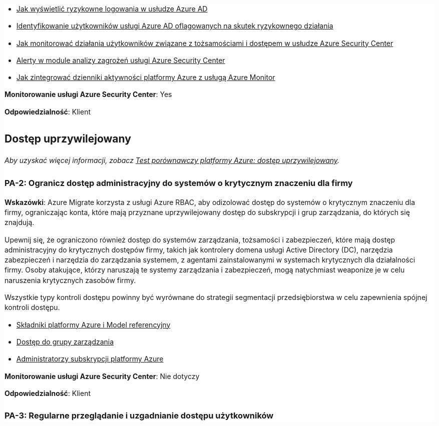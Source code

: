 - [Jak wyświetlić ryzykowne logowania w usłudze Azure AD](../active-directory/identity-protection/overview-identity-protection.md) 

- [Identyfikowanie użytkowników usługi Azure AD oflagowanych na skutek ryzykownego działania](../active-directory/identity-protection/overview-identity-protection.md) 

- [Jak monitorować działania użytkowników związane z tożsamościami i dostępem w usłudze Azure Security Center](../security-center/security-center-identity-access.md) 

- [Alerty w module analizy zagrożeń usługi Azure Security Center](../security-center/alerts-reference.md) 

- [Jak zintegrować dzienniki aktywności platformy Azure z usługą Azure Monitor](../active-directory/reports-monitoring/howto-integrate-activity-logs-with-log-analytics.md)

**Monitorowanie usługi Azure Security Center**: Yes

**Odpowiedzialność**: Klient

## <a name="privileged-access"></a>Dostęp uprzywilejowany

*Aby uzyskać więcej informacji, zobacz [Test porównawczy platformy Azure: dostęp uprzywilejowany](../security/benchmarks/security-controls-v2-privileged-access.md).*

### <a name="pa-2-restrict-administrative-access-to-business-critical-systems"></a>PA-2: Ogranicz dostęp administracyjny do systemów o krytycznym znaczeniu dla firmy

**Wskazówki**: Azure Migrate korzysta z usługi Azure RBAC, aby odizolować dostęp do systemów o krytycznym znaczeniu dla firmy, ograniczając konta, które mają przyznane uprzywilejowany dostęp do subskrypcji i grup zarządzania, do których się znajdują.

Upewnij się, że ograniczono również dostęp do systemów zarządzania, tożsamości i zabezpieczeń, które mają dostęp administracyjny do krytycznych dostępów firmy, takich jak kontrolery domena usługi Active Directory (DC), narzędzia zabezpieczeń i narzędzia do zarządzania systemem, z agentami zainstalowanymi w systemach krytycznych dla działalności firmy. Osoby atakujące, którzy naruszają te systemy zarządzania i zabezpieczeń, mogą natychmiast weaponize je w celu naruszenia krytycznych zasobów firmy.

Wszystkie typy kontroli dostępu powinny być wyrównane do strategii segmentacji przedsiębiorstwa w celu zapewnienia spójnej kontroli dostępu.

- [Składniki platformy Azure i Model referencyjny](/security/compass/microsoft-security-compass-introduction#azure-components-and-reference-model-2151) 

- [Dostęp do grupy zarządzania](../governance/management-groups/overview.md#management-group-access) 

- [Administratorzy subskrypcji platformy Azure](../cost-management-billing/manage/add-change-subscription-administrator.md)

**Monitorowanie usługi Azure Security Center**: Nie dotyczy

**Odpowiedzialność**: Klient

### <a name="pa-3-review-and-reconcile-user-access-regularly"></a>PA-3: Regularne przeglądanie i uzgadnianie dostępu użytkowników
